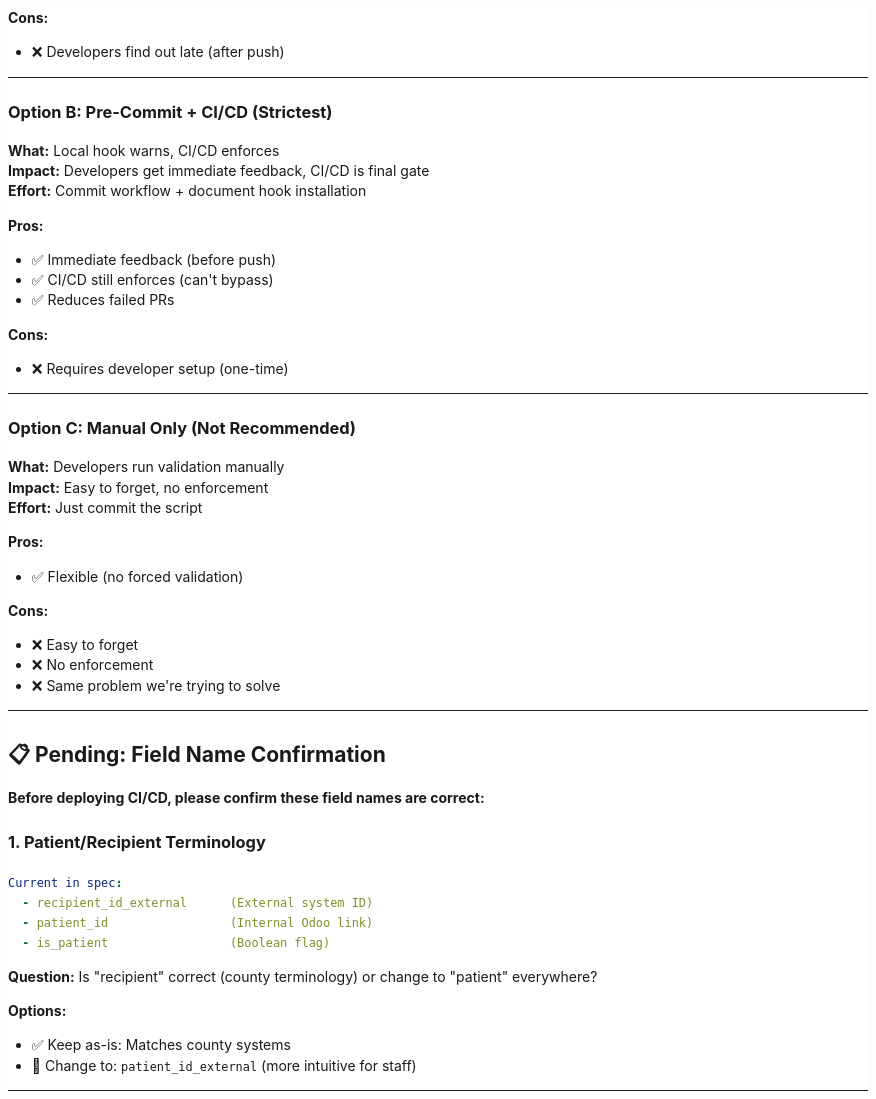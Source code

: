 **Cons:**
- ❌ Developers find out late (after push)

---

### **Option B: Pre-Commit + CI/CD (Strictest)**
**What:** Local hook warns, CI/CD enforces  
**Impact:** Developers get immediate feedback, CI/CD is final gate  
**Effort:** Commit workflow + document hook installation

**Pros:**
- ✅ Immediate feedback (before push)
- ✅ CI/CD still enforces (can't bypass)
- ✅ Reduces failed PRs

**Cons:**
- ❌ Requires developer setup (one-time)

---

### **Option C: Manual Only (Not Recommended)**
**What:** Developers run validation manually  
**Impact:** Easy to forget, no enforcement  
**Effort:** Just commit the script

**Pros:**
- ✅ Flexible (no forced validation)

**Cons:**
- ❌ Easy to forget
- ❌ No enforcement
- ❌ Same problem we're trying to solve

---

## 📋 **Pending: Field Name Confirmation**

**Before deploying CI/CD, please confirm these field names are correct:**

### **1. Patient/Recipient Terminology**
```yaml
Current in spec:
  - recipient_id_external      (External system ID)
  - patient_id                 (Internal Odoo link)
  - is_patient                 (Boolean flag)
```

**Question:** Is "recipient" correct (county terminology) or change to "patient" everywhere?

**Options:**
- ✅ Keep as-is: Matches county systems
- 🔄 Change to: `patient_id_external` (more intuitive for staff)

---
